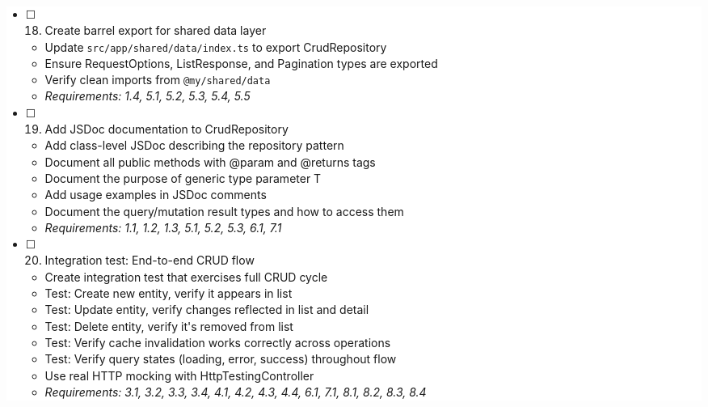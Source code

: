 - [ ] 18. Create barrel export for shared data layer
  - Update `src/app/shared/data/index.ts` to export CrudRepository
  - Ensure RequestOptions, ListResponse, and Pagination types are exported
  - Verify clean imports from `@my/shared/data`
  - _Requirements: 1.4, 5.1, 5.2, 5.3, 5.4, 5.5_

- [ ] 19. Add JSDoc documentation to CrudRepository
  - Add class-level JSDoc describing the repository pattern
  - Document all public methods with @param and @returns tags
  - Document the purpose of generic type parameter T
  - Add usage examples in JSDoc comments
  - Document the query/mutation result types and how to access them
  - _Requirements: 1.1, 1.2, 1.3, 5.1, 5.2, 5.3, 6.1, 7.1_

- [ ] 20. Integration test: End-to-end CRUD flow
  - Create integration test that exercises full CRUD cycle
  - Test: Create new entity, verify it appears in list
  - Test: Update entity, verify changes reflected in list and detail
  - Test: Delete entity, verify it's removed from list
  - Test: Verify cache invalidation works correctly across operations
  - Test: Verify query states (loading, error, success) throughout flow
  - Use real HTTP mocking with HttpTestingController
  - _Requirements: 3.1, 3.2, 3.3, 3.4, 4.1, 4.2, 4.3, 4.4, 6.1, 7.1, 8.1, 8.2, 8.3, 8.4_
